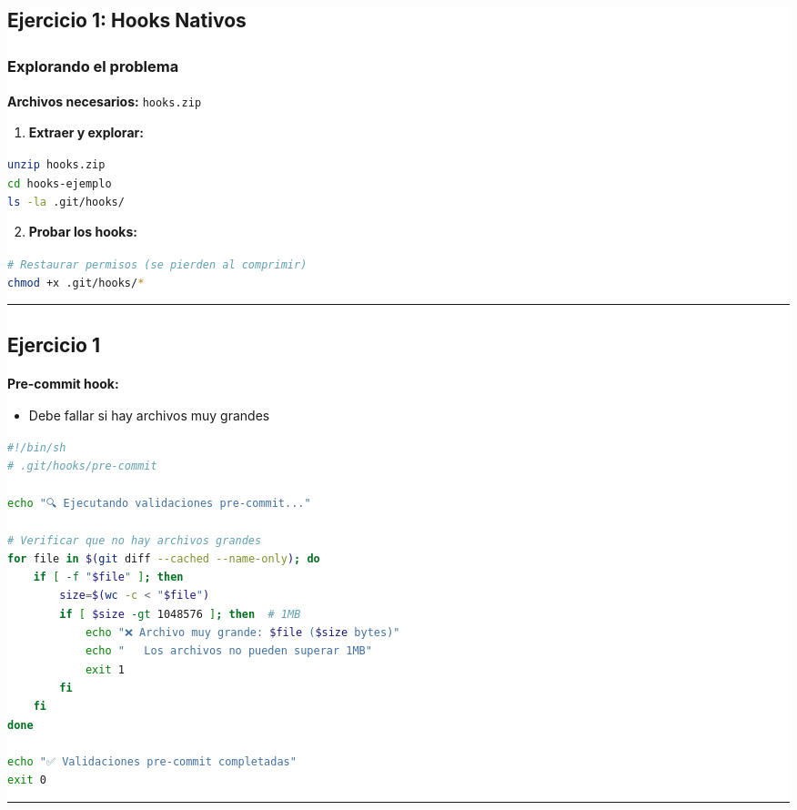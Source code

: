 
## Ejercicio 1: Hooks Nativos
### Explorando el problema

**Archivos necesarios:** `hooks.zip`

1. **Extraer y explorar:**
```bash
unzip hooks.zip
cd hooks-ejemplo
ls -la .git/hooks/
```

2. **Probar los hooks:**
```bash
# Restaurar permisos (se pierden al comprimir)
chmod +x .git/hooks/*


```

---

## Ejercicio 1

**Pre-commit hook:**
- Debe fallar si hay archivos muy grandes

<div class=small>

```bash
#!/bin/sh
# .git/hooks/pre-commit

echo "🔍 Ejecutando validaciones pre-commit..."

# Verificar que no hay archivos grandes
for file in $(git diff --cached --name-only); do
    if [ -f "$file" ]; then
        size=$(wc -c < "$file")
        if [ $size -gt 1048576 ]; then  # 1MB
            echo "❌ Archivo muy grande: $file ($size bytes)"
            echo "   Los archivos no pueden superar 1MB"
            exit 1
        fi
    fi
done

echo "✅ Validaciones pre-commit completadas"
exit 0
```

</div>

---
